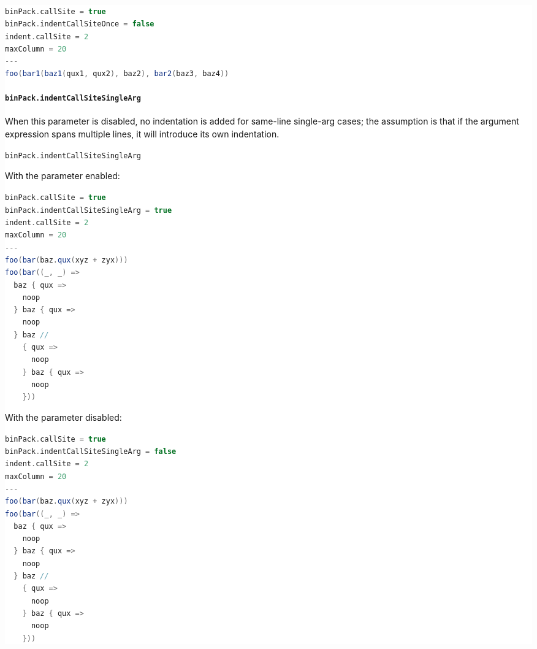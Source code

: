```scala mdoc:scalafmt
binPack.callSite = true
binPack.indentCallSiteOnce = false
indent.callSite = 2
maxColumn = 20
---
foo(bar1(baz1(qux1, qux2), baz2), bar2(baz3, baz4))
```

#### `binPack.indentCallSiteSingleArg`

When this parameter is disabled, no indentation is added for same-line single-arg
cases; the assumption is that if the argument expression spans multiple lines,
it will introduce its own indentation.

```scala mdoc:defaults
binPack.indentCallSiteSingleArg
```

With the parameter enabled:

```scala mdoc:scalafmt
binPack.callSite = true
binPack.indentCallSiteSingleArg = true
indent.callSite = 2
maxColumn = 20
---
foo(bar(baz.qux(xyz + zyx)))
foo(bar((_, _) =>
  baz { qux =>
    noop
  } baz { qux =>
    noop
  } baz //
    { qux =>
      noop
    } baz { qux =>
      noop
    }))
```

With the parameter disabled:

```scala mdoc:scalafmt
binPack.callSite = true
binPack.indentCallSiteSingleArg = false
indent.callSite = 2
maxColumn = 20
---
foo(bar(baz.qux(xyz + zyx)))
foo(bar((_, _) =>
  baz { qux =>
    noop
  } baz { qux =>
    noop
  } baz //
    { qux =>
      noop
    } baz { qux =>
      noop
    }))
```
